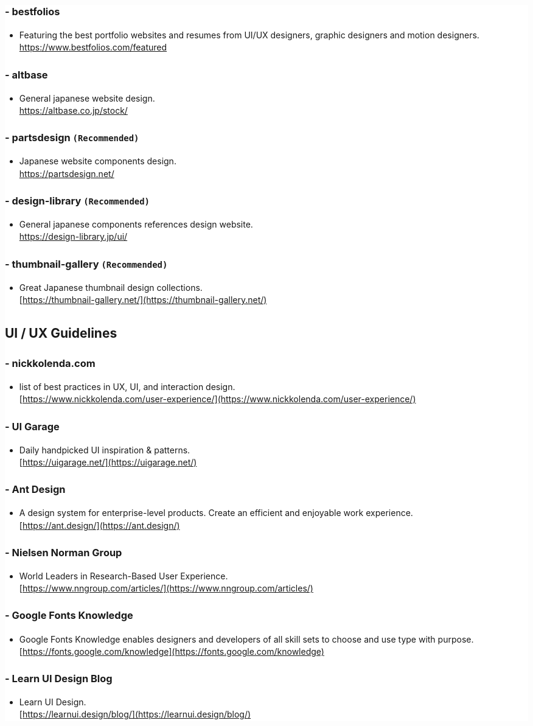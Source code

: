 ### - bestfolios    
- Featuring the best portfolio websites and resumes from UI/UX designers, graphic designers and motion designers.               
https://www.bestfolios.com/featured    

### - altbase  
- General japanese website design.             
https://altbase.co.jp/stock/      

### - partsdesign `(Recommended)` 
- Japanese website components design.               
https://partsdesign.net/       

### - design-library `(Recommended)` 
- General japanese components references design website.                
https://design-library.jp/ui/    

### - thumbnail-gallery `(Recommended)` 
- Great Japanese thumbnail design collections.             
[https://thumbnail-gallery.net/](https://thumbnail-gallery.net/)     



## UI / UX Guidelines
### - nickkolenda.com
- list of best practices in UX, UI, and interaction design.  
[https://www.nickkolenda.com/user-experience/](https://www.nickkolenda.com/user-experience/)  
  
### - UI Garage
- Daily handpicked UI inspiration & patterns.  
[https://uigarage.net/](https://uigarage.net/)  

### - Ant Design
- A design system for enterprise-level products. Create an efficient and enjoyable work experience.  
[https://ant.design/](https://ant.design/)   

### - Nielsen Norman Group
- World Leaders in Research-Based User Experience.  
[https://www.nngroup.com/articles/](https://www.nngroup.com/articles/)    

### - Google Fonts Knowledge   
- Google Fonts Knowledge enables designers and developers of all skill sets to choose and use type with purpose.  
[https://fonts.google.com/knowledge](https://fonts.google.com/knowledge)   

### - Learn UI Design Blog     
- Learn UI Design.   
[https://learnui.design/blog/](https://learnui.design/blog/)  
